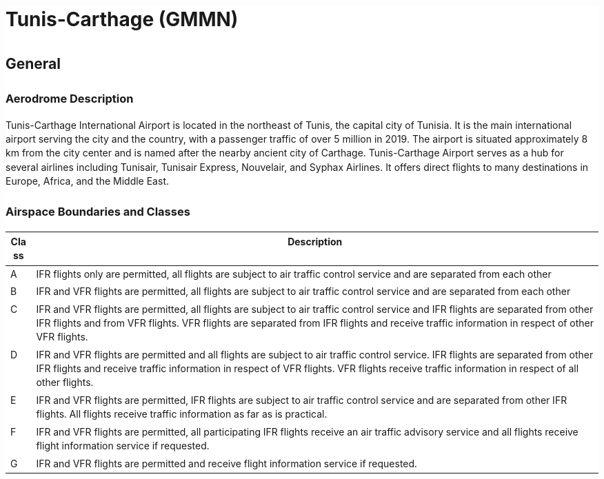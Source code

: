 # Tunis-Carthage (GMMN)

## General

### Aerodrome Description

Tunis-Carthage International Airport is located in the northeast of Tunis, the capital city of Tunisia. It is the main international airport serving the city and the country, with a passenger traffic of over 5 million in 2019. The airport is situated approximately 8 km from the city center and is named after the nearby ancient city of Carthage. Tunis-Carthage Airport serves as a hub for several airlines including Tunisair, Tunisair Express, Nouvelair, and Syphax Airlines. It offers direct flights to many destinations in Europe, Africa, and the Middle East.

### Airspace Boundaries and Classes

<table>
  <thead>
    <tr>
      <th>Class</th>
      <th>Description</th>
    </tr>
  </thead>
  <tbody>
    <tr>
      <td>A</td>
      <td>IFR flights only are permitted, all flights are subject to air traffic control service and are separated from each other</td>
    </tr>
    <tr>
      <td>B</td>
      <td>IFR and VFR flights are permitted, all flights are subject to air traffic control service and are separated from each other</td>
    </tr>
    <tr>
      <td>C</td>
      <td>IFR and VFR flights are permitted, all flights are subject to air traffic control service and IFR flights are separated from other IFR flights and from VFR flights. VFR flights are separated from IFR flights and receive traffic information in respect of other VFR flights.</td>
    </tr>
    <tr>
      <td>D</td>
      <td>IFR and VFR flights are permitted and all flights are subject to air traffic control service. IFR flights are separated from other IFR flights and receive traffic information in respect of VFR flights. VFR flights receive traffic information in respect of all other flights.</td>
    </tr>
    <tr>
      <td>E</td>
      <td>IFR and VFR flights are permitted, IFR flights are subject to air traffic control service and are separated from other IFR flights. All flights receive traffic information as far as is practical.</td>
    </tr>
    <tr>
      <td>F</td>
      <td>IFR and VFR flights are permitted, all participating IFR flights receive an air traffic advisory service and all flights receive flight information service if requested.</td>
    </tr>
    <tr>
      <td>G</td>
      <td>IFR and VFR flights are permitted and receive flight information service if requested.</td>
    </tr>
  </tbody>
</table>